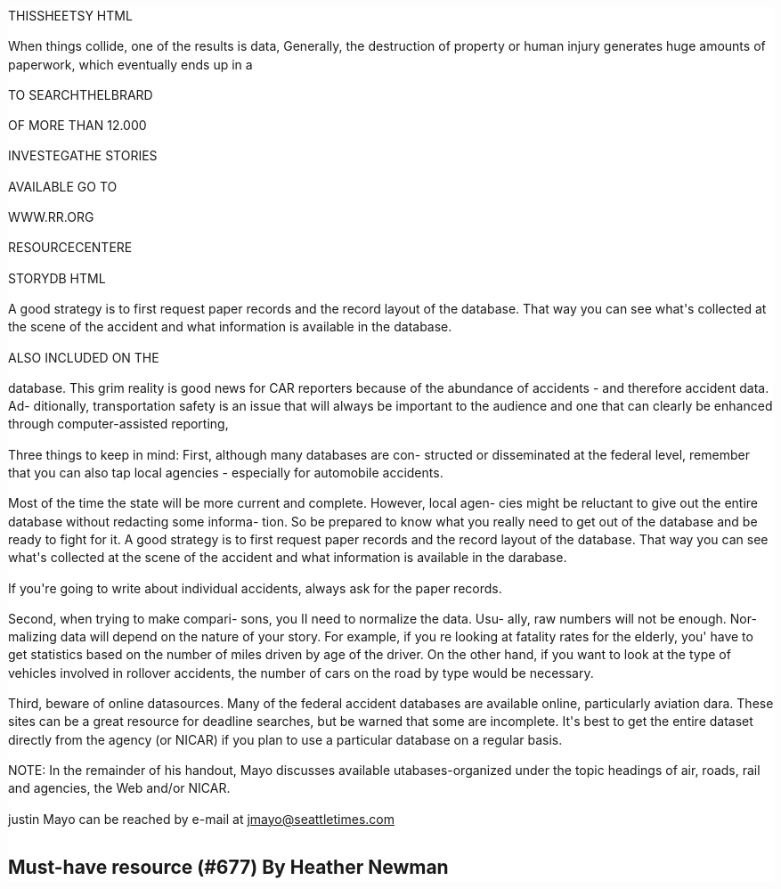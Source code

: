 THISSHEETSY HTML 

When things collide, one of the results is data, Generally, the destruction of property or human injury generates huge amounts of paperwork, which eventually ends up in a 

TO SEARCHTHELBRARD 

OF MORE THAN 12.000 

INVESTEGATHE STORIES 

AVAILABLE GO TO 

WWW.RR.ORG 

RESOURCECENTERE 

STORYDB HTML 

A good strategy is to first request paper records and the record layout of the database. That way you can see what's collected at the scene of the accident and what information is available in the database. 

ALSO INCLUDED ON THE 

database. This grim reality is good news for CAR reporters because of the abundance of accidents - and therefore accident data. Ad- ditionally, transportation safety is an issue that will always be important to the audience and one that can clearly be enhanced through computer-assisted reporting, 

Three things to keep in mind: First, although many databases are con- structed or disseminated at the federal level, remember that you can also tap local agencies - especially for automobile accidents. 

Most of the time the state will be more current and complete. However, local agen- cies might be reluctant to give out the entire database without redacting some informa- tion. So be prepared to know what you really need to get out of the database and be ready to fight for it. A good strategy is to first request paper records and the record layout of the database. That way you can see what's collected at the scene of the accident and what information is available in the darabase. 

If you're going to write about individual accidents, always ask for the paper records. 

Second, when trying to make compari- sons, you II need to normalize the data. Usu- ally, raw numbers will not be enough. Nor- malizing data will depend on the nature of your story. For example, if you re looking at fatality rates for the elderly, you' have to get statistics based on the number of miles driven by age of the driver. On the other hand, if you want to look at the type of vehicles involved in rollover accidents, the number of cars on the road by type would be necessary. 

Third, beware of online datasources. Many of the federal accident databases are available online, particularly aviation dara. These sites can be a great resource for deadline searches, but be warned that some are incomplete. It's best to get the entire dataset directly from the agency (or NICAR) if you plan to use a particular database on a regular basis. 

NOTE: In the remainder of his handout, Mayo discusses available utabases-organized under the topic headings of air, roads, rail and agencies, the Web and/or NICAR. 

justin Mayo can be reached by e-mail at jmayo@seattletimes.com 

## Must-have resource (#677) By Heather Newman 
